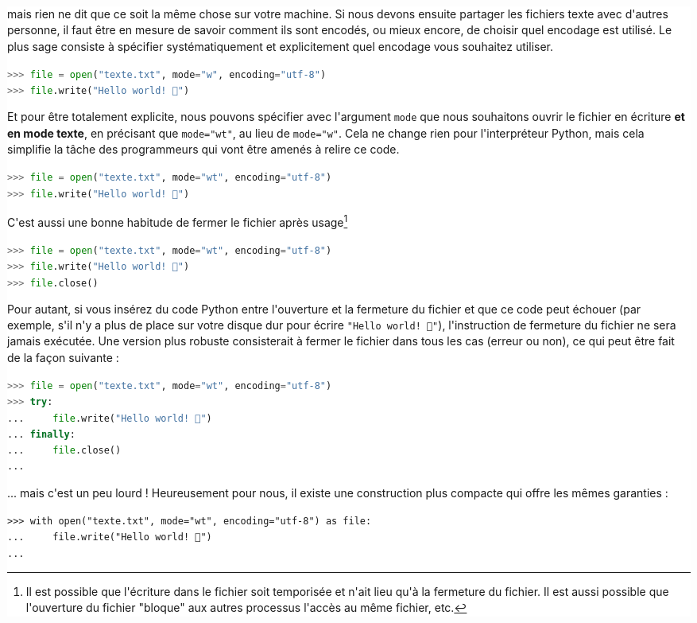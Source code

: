 mais rien ne dit que ce soit la même chose sur votre machine. Si nous devons
ensuite partager les fichiers texte avec d'autres personne, 
il faut être en mesure de savoir comment ils sont encodés, ou mieux encore, 
de choisir quel encodage est utilisé. 
Le plus sage consiste à spécifier systématiquement et explicitement quel 
encodage vous souhaitez utiliser.

``` python
>>> file = open("texte.txt", mode="w", encoding="utf-8")
>>> file.write("Hello world! 👋")
```

Et pour être totalement explicite, nous pouvons spécifier avec l'argument 
`mode` que nous souhaitons ouvrir le fichier en écriture 
**et en mode texte**, en précisant que `mode="wt"`, au lieu de `mode="w"`.
Cela ne change rien pour l'interpréteur Python, mais cela simplifie la
tâche des programmeurs qui vont être amenés à relire ce code.

``` python
>>> file = open("texte.txt", mode="wt", encoding="utf-8")
>>> file.write("Hello world! 👋")
```

C'est aussi une bonne habitude de fermer le fichier après usage[^fermeture]

[^fermeture]: Il est possible que l'écriture dans le fichier soit temporisée
et n'ait lieu qu'à la fermeture du fichier. Il est aussi possible que 
l'ouverture du fichier "bloque" aux autres processus l'accès au même fichier,
etc.

``` python
>>> file = open("texte.txt", mode="wt", encoding="utf-8")
>>> file.write("Hello world! 👋")
>>> file.close()
```

Pour autant, si vous insérez du code Python entre l'ouverture et la fermeture
du fichier et que ce code peut échouer (par exemple, s'il n'y a plus de place
sur votre disque dur pour écrire `"Hello world! 👋"`), 
l'instruction de fermeture du fichier ne sera jamais exécutée. 
Une version plus robuste consisterait à fermer le fichier dans tous les cas
(erreur ou non), ce qui peut être fait de la façon suivante :

```python
>>> file = open("texte.txt", mode="wt", encoding="utf-8")
>>> try:
...     file.write("Hello world! 👋")
... finally:
...     file.close()
...
```

... mais c'est un peu lourd ! Heureusement pour nous, il existe une construction
plus compacte qui offre les mêmes garanties :

```python"wt"
>>> with open("texte.txt", mode="wt", encoding="utf-8") as file:
...     file.write("Hello world! 👋")
...
```


[Unicode]: https://fr.wikipedia.org/wiki/Unicode